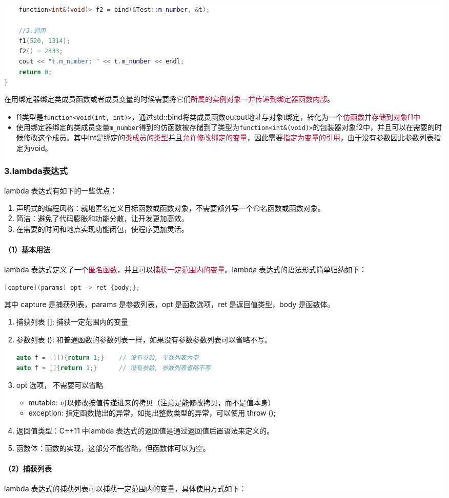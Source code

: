 ```cpp
    function<int&(void)> f2 = bind(&Test::m_number, &t);
    
    //3.调用
    f1(520, 1314);
    f2() = 2333;
    cout << "t.m_number: " << t.m_number << endl;
    return 0;
}
```

在用绑定器绑定类成员函数或者成员变量的时候需要将它们<font color='#BAOC2F'>所属的实例对象一并传递到绑定器函数内部</font>。

- f1类型是`function<void(int, int)>`，通过std::bind将类成员函数output地址与对象t绑定，转化为一个<font color='#BAOC2F'>仿函数</font>并<font color='#BAOC2F'>存储到对象f1中</font>
- 使用绑定器绑定的类成员变量`m_number`得到的仿函数被存储到了类型为`function<int&(void)>`的包装器对象f2中，并且可以在需要的时候修改这个成员。其中int是绑定的<font color='#BAOC2F'>类成员的类型</font>并且<font color='#BAOC2F'>允许修改绑定的变量</font>，因此需要<font color='#BAOC2F'>指定为变量的引用</font>，由于没有参数因此参数列表指定为void。



### 3.lambda表达式

lambda 表达式有如下的一些优点：

1. 声明式的编程风格：就地匿名定义目标函数或函数对象，不需要额外写一个命名函数或函数对象。
2. 简洁：避免了代码膨胀和功能分散，让开发更加高效。
3. 在需要的时间和地点实现功能闭包，使程序更加灵活。

#### （1）基本用法

lambda 表达式定义了一个<font color='#BAOC2F'>匿名函数</font>，并且可以<font color='#BAOC2F'>捕获一定范围内的变量</font>。lambda 表达式的语法形式简单归纳如下：

```cpp
[capture](params) opt -> ret {body;};
```

其中 capture 是捕获列表，params 是参数列表，opt 是函数选项，ret 是返回值类型，body 是函数体。

1. 捕获列表 []: 捕获一定范围内的变量
2. 参数列表 (): 和普通函数的参数列表一样，如果没有参数参数列表可以省略不写。

    ```cpp
    auto f = [](){return 1;}	// 没有参数, 参数列表为空
    auto f = []{return 1;}		// 没有参数, 参数列表省略不写
    ```
3. opt 选项， 不需要可以省略

    - mutable: 可以修改按值传递进来的拷贝（注意是能修改拷贝，而不是值本身）
    - exception: 指定函数抛出的异常，如抛出整数类型的异常，可以使用 throw ();

4. 返回值类型：C++11 中lambda 表达式的返回值是通过返回值后置语法来定义的。
5. 函数体：函数的实现，这部分不能省略，但函数体可以为空。

#### （2）捕获列表

lambda 表达式的捕获列表可以捕获一定范围内的变量，具体使用方式如下：
